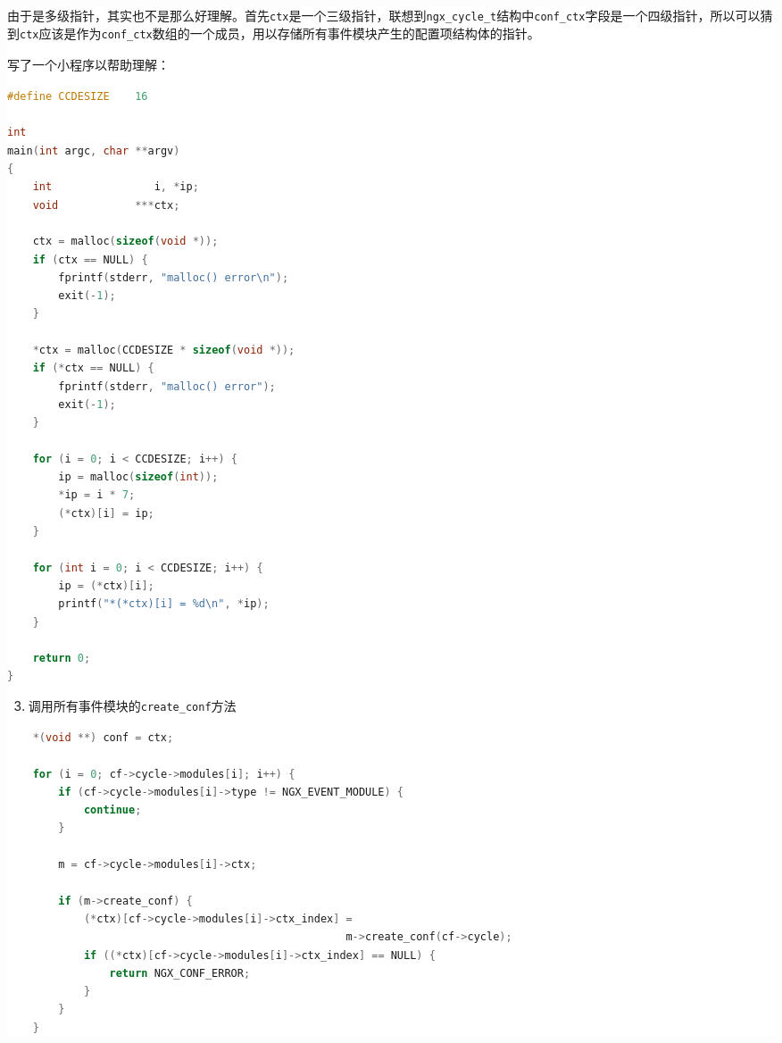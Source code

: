 由于是多级指针，其实也不是那么好理解。首先`ctx`是一个三级指针，联想到`ngx_cycle_t`结构中`conf_ctx`字段是一个四级指针，所以可以猜到`ctx`应该是作为`conf_ctx`数组的一个成员，用以存储所有事件模块产生的配置项结构体的指针。

写了一个小程序以帮助理解：

```c
#define CCDESIZE    16

int
main(int argc, char **argv)
{
    int                i, *ip;
    void            ***ctx;

    ctx = malloc(sizeof(void *));
    if (ctx == NULL) {
        fprintf(stderr, "malloc() error\n");
        exit(-1);
    }

    *ctx = malloc(CCDESIZE * sizeof(void *));
    if (*ctx == NULL) {
        fprintf(stderr, "malloc() error");
        exit(-1);
    }

    for (i = 0; i < CCDESIZE; i++) {
        ip = malloc(sizeof(int));
        *ip = i * 7;
        (*ctx)[i] = ip;
    }

    for (int i = 0; i < CCDESIZE; i++) {
        ip = (*ctx)[i];
        printf("*(*ctx)[i] = %d\n", *ip);
    }

    return 0;
}
```

3. 调用所有事件模块的`create_conf`方法

```c
    *(void **) conf = ctx;

    for (i = 0; cf->cycle->modules[i]; i++) {
        if (cf->cycle->modules[i]->type != NGX_EVENT_MODULE) {
            continue;
        }

        m = cf->cycle->modules[i]->ctx;

        if (m->create_conf) {
            (*ctx)[cf->cycle->modules[i]->ctx_index] =
                                                     m->create_conf(cf->cycle);
            if ((*ctx)[cf->cycle->modules[i]->ctx_index] == NULL) {
                return NGX_CONF_ERROR;
            }
        }
    }
```

